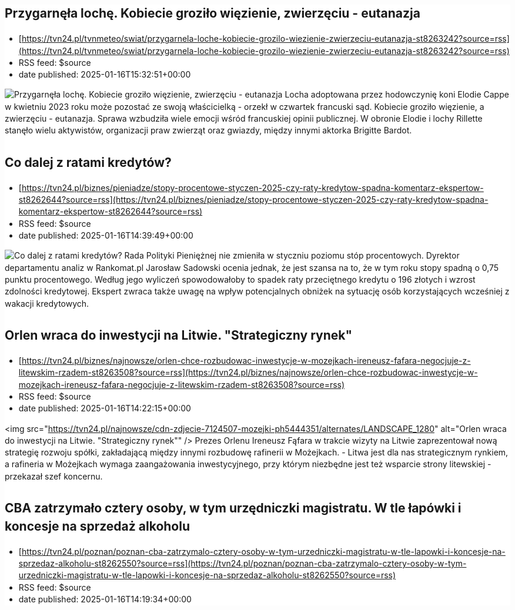 ## Przygarnęła lochę. Kobiecie groziło więzienie, zwierzęciu - eutanazja
 - [https://tvn24.pl/tvnmeteo/swiat/przygarnela-loche-kobiecie-grozilo-wiezienie-zwierzeciu-eutanazja-st8263242?source=rss](https://tvn24.pl/tvnmeteo/swiat/przygarnela-loche-kobiecie-grozilo-wiezienie-zwierzeciu-eutanazja-st8263242?source=rss)
 - RSS feed: $source
 - date published: 2025-01-16T15:32:51+00:00

<img src="https://tvn24.pl/najnowsze/cdn-zdjecie-1747395-kobieta-z-dzikiem-ph8263578/alternates/LANDSCAPE_1280" alt="Przygarnęła lochę. Kobiecie groziło więzienie, zwierzęciu - eutanazja" />
    Locha adoptowana przez hodowczynię koni Elodie Cappe w kwietniu 2023 roku może pozostać ze swoją właścicielką - orzekł w czwartek francuski sąd. Kobiecie groziło więzienie, a zwierzęciu - eutanazja. Sprawa wzbudziła wiele emocji wśród francuskiej opinii publicznej. W obronie Elodie i lochy Rillette stanęło wielu aktywistów, organizacji praw zwierząt oraz gwiazdy, między innymi aktorka Brigitte Bardot.

## Co dalej z ratami kredytów?
 - [https://tvn24.pl/biznes/pieniadze/stopy-procentowe-styczen-2025-czy-raty-kredytow-spadna-komentarz-ekspertow-st8262644?source=rss](https://tvn24.pl/biznes/pieniadze/stopy-procentowe-styczen-2025-czy-raty-kredytow-spadna-komentarz-ekspertow-st8262644?source=rss)
 - RSS feed: $source
 - date published: 2025-01-16T14:39:49+00:00

<img src="https://tvn24.pl/najnowsze/cdn-zdjecie-yszzuj-ludzie-przechodnie-ulica-7774677/alternates/LANDSCAPE_1280" alt="Co dalej z ratami kredytów?" />
    Rada Polityki Pieniężnej nie zmieniła w styczniu poziomu stóp procentowych. Dyrektor departamentu analiz w Rankomat.pl Jarosław Sadowski ocenia jednak, że jest szansa na to, że w tym roku stopy spadną o 0,75 punktu procentowego. Według jego wyliczeń spowodowałoby to spadek raty przeciętnego kredytu o 196 złotych i wzrost zdolności kredytowej. Ekspert zwraca także uwagę na wpływ potencjalnych obniżek na sytuację osób korzystających wcześniej z wakacji kredytowych.

## Orlen wraca do inwestycji na Litwie. "Strategiczny rynek"
 - [https://tvn24.pl/biznes/najnowsze/orlen-chce-rozbudowac-inwestycje-w-mozejkach-ireneusz-fafara-negocjuje-z-litewskim-rzadem-st8263508?source=rss](https://tvn24.pl/biznes/najnowsze/orlen-chce-rozbudowac-inwestycje-w-mozejkach-ireneusz-fafara-negocjuje-z-litewskim-rzadem-st8263508?source=rss)
 - RSS feed: $source
 - date published: 2025-01-16T14:22:15+00:00

<img src="https://tvn24.pl/najnowsze/cdn-zdjecie-7124507-mozejki-ph5444351/alternates/LANDSCAPE_1280" alt="Orlen wraca do inwestycji na Litwie. "Strategiczny rynek"" />
    Prezes Orlenu Ireneusz Fąfara w trakcie wizyty na Litwie zaprezentował nową strategię rozwoju spółki, zakładającą między innymi rozbudowę rafinerii w Możejkach. - Litwa jest dla nas strategicznym rynkiem, a rafineria w Możejkach wymaga zaangażowania inwestycyjnego, przy którym niezbędne jest też wsparcie strony litewskiej - przekazał szef koncernu.

## CBA zatrzymało cztery osoby, w tym urzędniczki magistratu. W tle łapówki i koncesje na sprzedaż alkoholu
 - [https://tvn24.pl/poznan/poznan-cba-zatrzymalo-cztery-osoby-w-tym-urzedniczki-magistratu-w-tle-lapowki-i-koncesje-na-sprzedaz-alkoholu-st8262550?source=rss](https://tvn24.pl/poznan/poznan-cba-zatrzymalo-cztery-osoby-w-tym-urzedniczki-magistratu-w-tle-lapowki-i-koncesje-na-sprzedaz-alkoholu-st8262550?source=rss)
 - RSS feed: $source
 - date published: 2025-01-16T14:19:34+00:00
